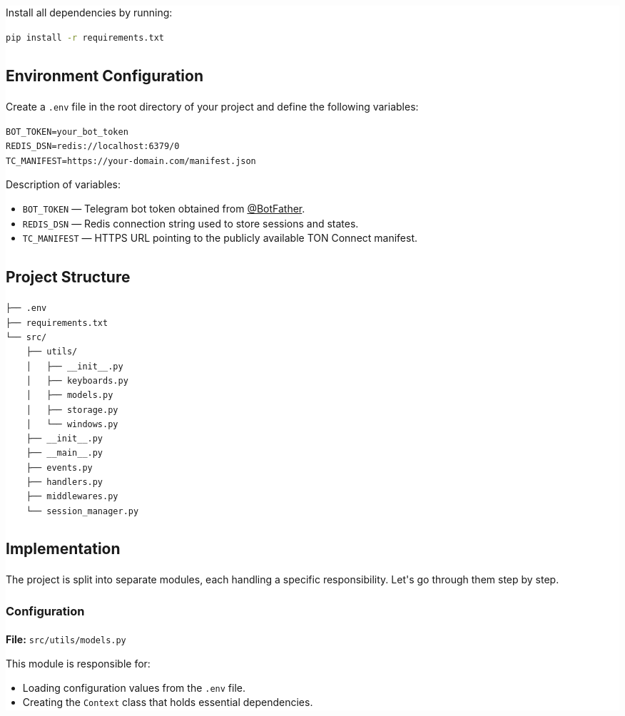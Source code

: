 Install all dependencies by running:

```bash
pip install -r requirements.txt
```

## Environment Configuration

Create a `.env` file in the root directory of your project and define the following variables:

```env
BOT_TOKEN=your_bot_token
REDIS_DSN=redis://localhost:6379/0
TC_MANIFEST=https://your-domain.com/manifest.json
```

Description of variables:

* `BOT_TOKEN` — Telegram bot token obtained from [@BotFather](https://t.me/BotFather).
* `REDIS_DSN` — Redis connection string used to store sessions and states.
* `TC_MANIFEST` — HTTPS URL pointing to the publicly available TON Connect manifest.


## Project Structure

```
├── .env
├── requirements.txt
└── src/
    ├── utils/
    │   ├── __init__.py
    │   ├── keyboards.py
    │   ├── models.py
    │   ├── storage.py
    │   └── windows.py
    ├── __init__.py
    ├── __main__.py
    ├── events.py
    ├── handlers.py
    ├── middlewares.py
    └── session_manager.py
```

## Implementation

The project is split into separate modules, each handling a specific responsibility. Let's go through them step by step.

### Configuration

**File:** `src/utils/models.py`

This module is responsible for:

- Loading configuration values from the `.env` file.
- Creating the `Context` class that holds essential dependencies.
